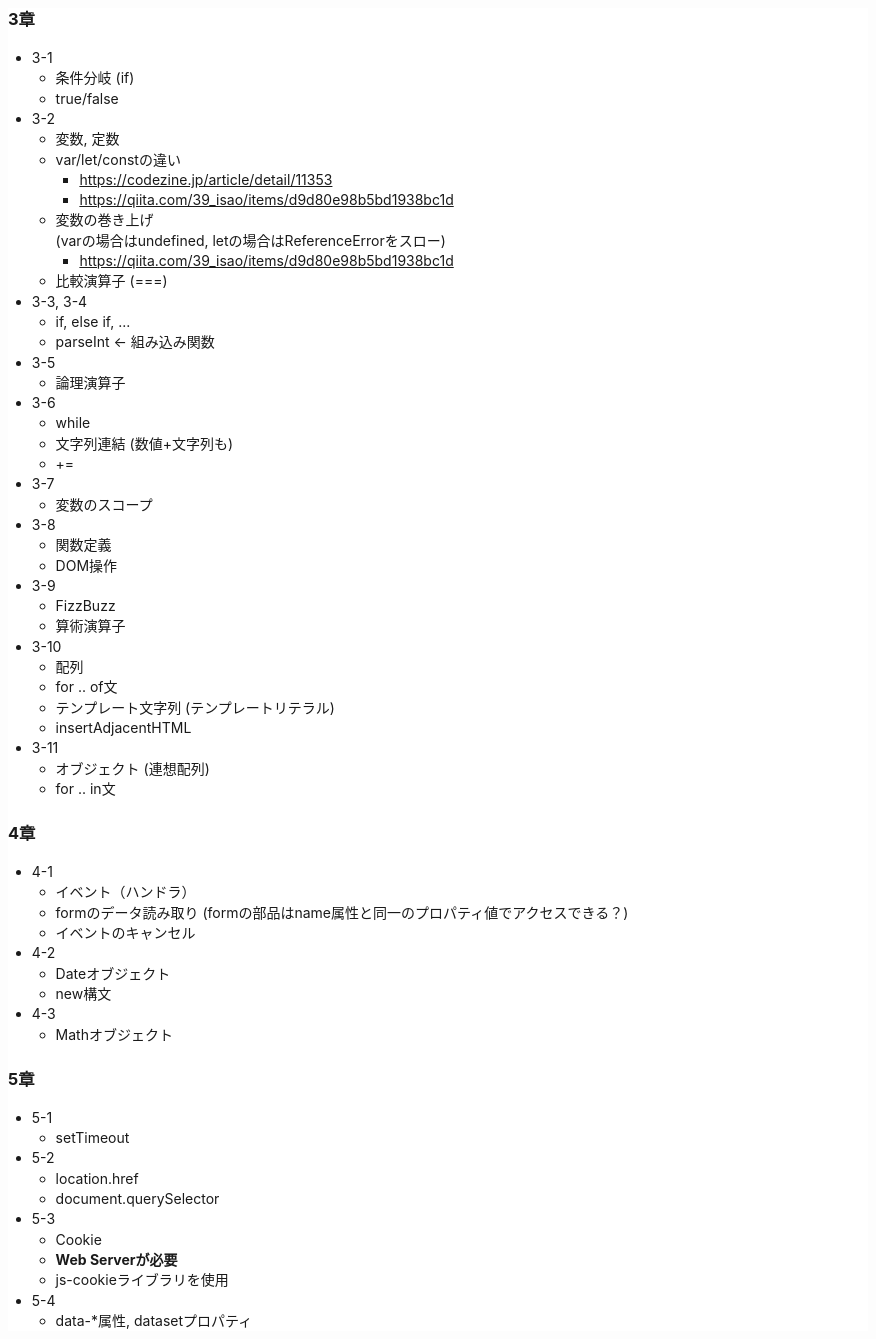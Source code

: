 ### 3章
* 3-1
    * 条件分岐 (if)
    * true/false
* 3-2
    * 変数, 定数
    * var/let/constの違い
        * https://codezine.jp/article/detail/11353
        * https://qiita.com/39_isao/items/d9d80e98b5bd1938bc1d
    * 変数の巻き上げ  
    (varの場合はundefined, letの場合はReferenceErrorをスロー)
        * https://qiita.com/39_isao/items/d9d80e98b5bd1938bc1d
    * 比較演算子 (===)
* 3-3, 3-4
    * if, else if, ...
    * parseInt <- 組み込み関数
* 3-5
    * 論理演算子
* 3-6
    * while
    * 文字列連結 (数値+文字列も)
    * +=
* 3-7
    * 変数のスコープ
* 3-8
    * 関数定義
    * DOM操作
 * 3-9
    * FizzBuzz
    * 算術演算子
* 3-10
    * 配列
    * for .. of文
    * テンプレート文字列 (テンプレートリテラル)
    * insertAdjacentHTML
* 3-11
    * オブジェクト (連想配列)
    * for .. in文

### 4章
* 4-1
    * イベント（ハンドラ）
    * formのデータ読み取り (formの部品はname属性と同一のプロパティ値でアクセスできる？)
    * イベントのキャンセル
* 4-2
    * Dateオブジェクト
    * new構文
* 4-3
    * Mathオブジェクト

### 5章
* 5-1
    * setTimeout
* 5-2
    * location.href
    * document.querySelector
* 5-3
    * Cookie
    * <b>Web Serverが必要</b>
    * js-cookieライブラリを使用
* 5-4
    * data-*属性, datasetプロパティ